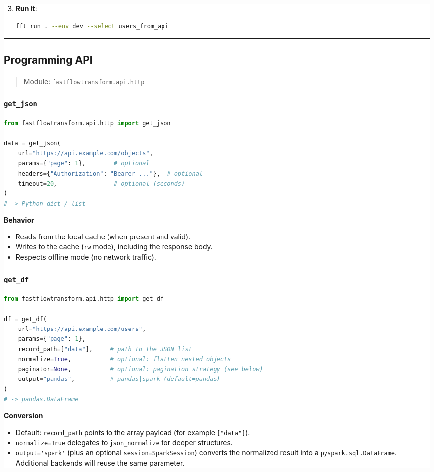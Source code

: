 3. **Run it**:

   ```bash
   fft run . --env dev --select users_from_api
   ```

---

## Programming API

> Module: `fastflowtransform.api.http`

### `get_json`

```python
from fastflowtransform.api.http import get_json

data = get_json(
    url="https://api.example.com/objects",
    params={"page": 1},        # optional
    headers={"Authorization": "Bearer ..."},  # optional
    timeout=20,                # optional (seconds)
)
# -> Python dict / list
```

**Behavior**

- Reads from the local cache (when present and valid).
- Writes to the cache (`rw` mode), including the response body.
- Respects offline mode (no network traffic).

### `get_df`

```python
from fastflowtransform.api.http import get_df

df = get_df(
    url="https://api.example.com/users",
    params={"page": 1},
    record_path=["data"],     # path to the JSON list
    normalize=True,           # optional: flatten nested objects
    paginator=None,           # optional: pagination strategy (see below)
    output="pandas",          # pandas|spark (default=pandas)
)
# -> pandas.DataFrame
```

**Conversion**

- Default: `record_path` points to the array payload (for example `["data"]`).
- `normalize=True` delegates to `json_normalize` for deeper structures.
- `output='spark'` (plus an optional `session=SparkSession`) converts the normalized result into a `pyspark.sql.DataFrame`. Additional backends will reuse the same parameter.
